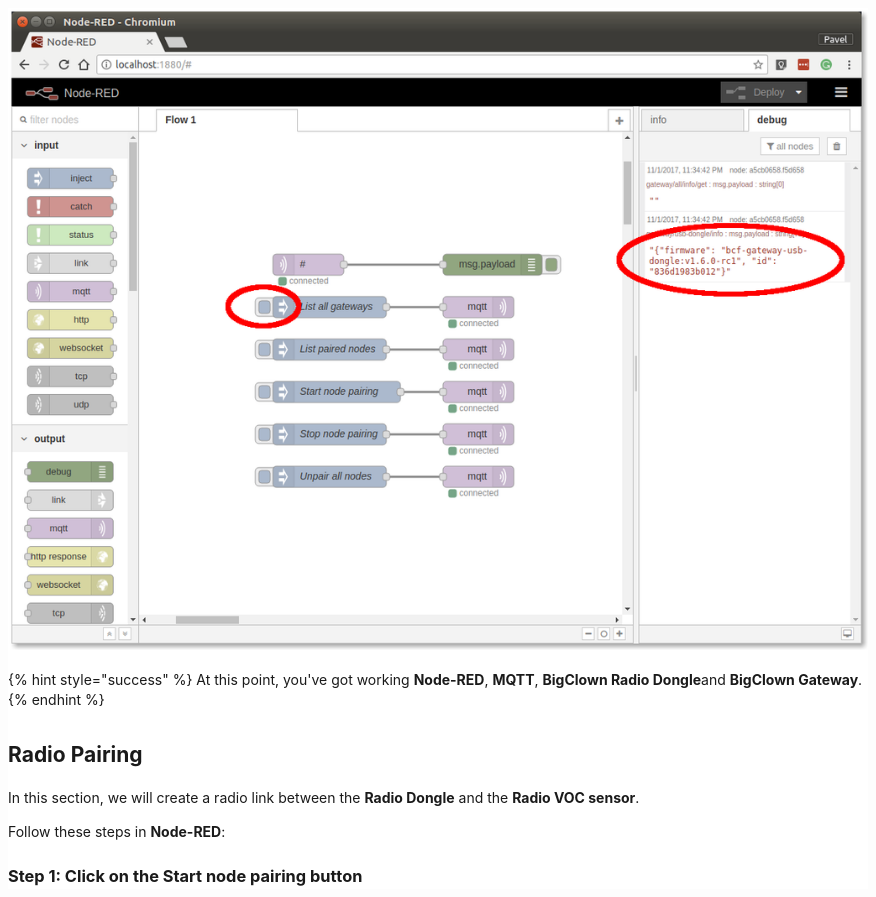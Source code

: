 ![](../.gitbook/assets/_projects_radio-voc-sensor_node-red-gw-list.png)

{% hint style="success" %}
At this point, you've got working **Node-RED**, **MQTT**, **BigClown Radio Dongle**and **BigClown Gateway**.
{% endhint %}

## Radio Pairing

In this section, we will create a radio link between the **Radio Dongle** and the **Radio VOC sensor**.

Follow these steps in **Node-RED**:

### Step 1: Click on the **Start node pairing** button
